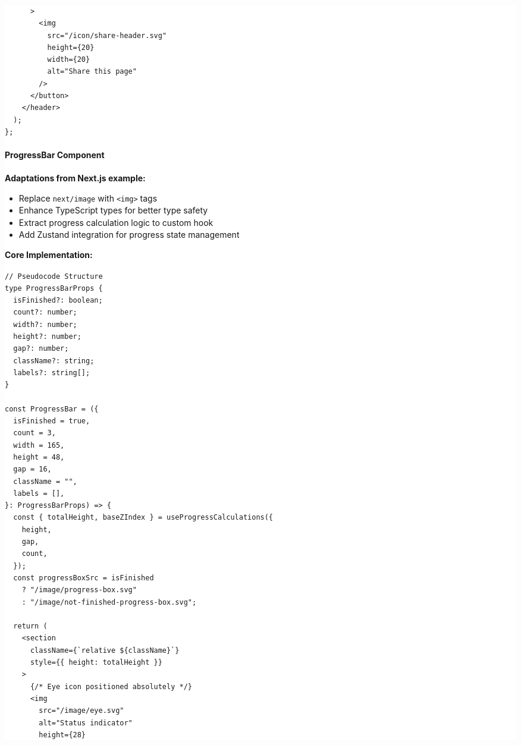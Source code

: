 ```tsx
      >
        <img
          src="/icon/share-header.svg"
          height={20}
          width={20}
          alt="Share this page"
        />
      </button>
    </header>
  );
};
```

#### ProgressBar Component

**Adaptations from Next.js example:**

- Replace `next/image` with `<img>` tags
- Enhance TypeScript types for better type safety
- Extract progress calculation logic to custom hook
- Add Zustand integration for progress state management

**Core Implementation:**

```tsx
// Pseudocode Structure
type ProgressBarProps {
  isFinished?: boolean;
  count?: number;
  width?: number;
  height?: number;
  gap?: number;
  className?: string;
  labels?: string[];
}

const ProgressBar = ({
  isFinished = true,
  count = 3,
  width = 165,
  height = 48,
  gap = 16,
  className = "",
  labels = [],
}: ProgressBarProps) => {
  const { totalHeight, baseZIndex } = useProgressCalculations({
    height,
    gap,
    count,
  });
  const progressBoxSrc = isFinished
    ? "/image/progress-box.svg"
    : "/image/not-finished-progress-box.svg";

  return (
    <section
      className={`relative ${className}`}
      style={{ height: totalHeight }}
    >
      {/* Eye icon positioned absolutely */}
      <img
        src="/image/eye.svg"
        alt="Status indicator"
        height={28}
```